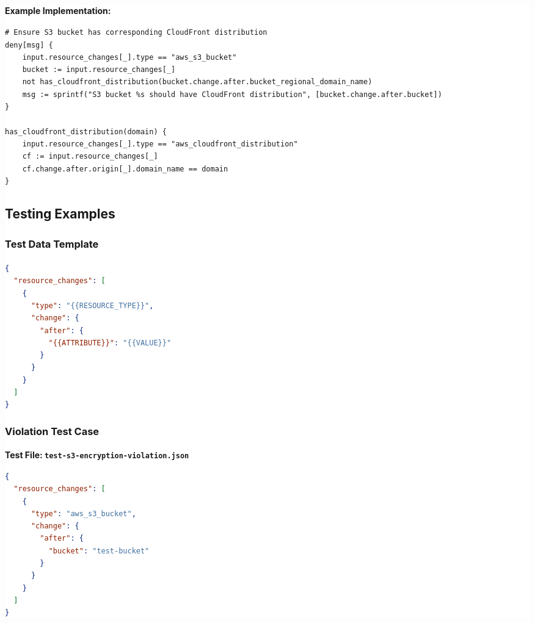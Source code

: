 **Example Implementation:**
```rego
# Ensure S3 bucket has corresponding CloudFront distribution
deny[msg] {
    input.resource_changes[_].type == "aws_s3_bucket"
    bucket := input.resource_changes[_]
    not has_cloudfront_distribution(bucket.change.after.bucket_regional_domain_name)
    msg := sprintf("S3 bucket %s should have CloudFront distribution", [bucket.change.after.bucket])
}

has_cloudfront_distribution(domain) {
    input.resource_changes[_].type == "aws_cloudfront_distribution"
    cf := input.resource_changes[_]
    cf.change.after.origin[_].domain_name == domain
}
```

## Testing Examples

### Test Data Template

```json
{
  "resource_changes": [
    {
      "type": "{{RESOURCE_TYPE}}",
      "change": {
        "after": {
          "{{ATTRIBUTE}}": "{{VALUE}}"
        }
      }
    }
  ]
}
```

### Violation Test Case

**Test File: `test-s3-encryption-violation.json`**
```json
{
  "resource_changes": [
    {
      "type": "aws_s3_bucket",
      "change": {
        "after": {
          "bucket": "test-bucket"
        }
      }
    }
  ]
}
```
